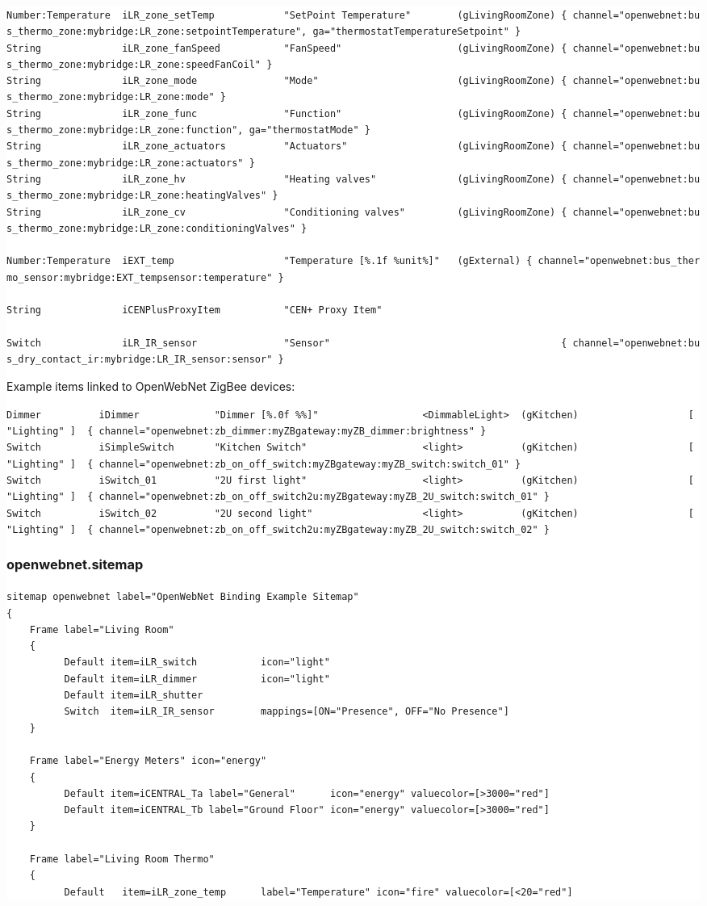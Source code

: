 ```
Number:Temperature  iLR_zone_setTemp            "SetPoint Temperature"        (gLivingRoomZone) { channel="openwebnet:bus_thermo_zone:mybridge:LR_zone:setpointTemperature", ga="thermostatTemperatureSetpoint" }
String              iLR_zone_fanSpeed           "FanSpeed"                    (gLivingRoomZone) { channel="openwebnet:bus_thermo_zone:mybridge:LR_zone:speedFanCoil" }
String              iLR_zone_mode               "Mode"                        (gLivingRoomZone) { channel="openwebnet:bus_thermo_zone:mybridge:LR_zone:mode" }
String              iLR_zone_func               "Function"                    (gLivingRoomZone) { channel="openwebnet:bus_thermo_zone:mybridge:LR_zone:function", ga="thermostatMode" }
String              iLR_zone_actuators          "Actuators"                   (gLivingRoomZone) { channel="openwebnet:bus_thermo_zone:mybridge:LR_zone:actuators" }
String              iLR_zone_hv                 "Heating valves"              (gLivingRoomZone) { channel="openwebnet:bus_thermo_zone:mybridge:LR_zone:heatingValves" }
String              iLR_zone_cv                 "Conditioning valves"         (gLivingRoomZone) { channel="openwebnet:bus_thermo_zone:mybridge:LR_zone:conditioningValves" }

Number:Temperature  iEXT_temp                   "Temperature [%.1f %unit%]"   (gExternal) { channel="openwebnet:bus_thermo_sensor:mybridge:EXT_tempsensor:temperature" }

String	            iCENPlusProxyItem	        "CEN+ Proxy Item"

Switch              iLR_IR_sensor               "Sensor"                                        { channel="openwebnet:bus_dry_contact_ir:mybridge:LR_IR_sensor:sensor" }

```

Example items linked to OpenWebNet ZigBee devices:

```
Dimmer          iDimmer             "Dimmer [%.0f %%]"                  <DimmableLight>  (gKitchen)                   [ "Lighting" ]  { channel="openwebnet:zb_dimmer:myZBgateway:myZB_dimmer:brightness" }
Switch          iSimpleSwitch       "Kitchen Switch"                    <light>          (gKitchen)                   [ "Lighting" ]  { channel="openwebnet:zb_on_off_switch:myZBgateway:myZB_switch:switch_01" }
Switch          iSwitch_01          "2U first light"                    <light>          (gKitchen)                   [ "Lighting" ]  { channel="openwebnet:zb_on_off_switch2u:myZBgateway:myZB_2U_switch:switch_01" }
Switch          iSwitch_02          "2U second light"                   <light>          (gKitchen)                   [ "Lighting" ]  { channel="openwebnet:zb_on_off_switch2u:myZBgateway:myZB_2U_switch:switch_02" }
```

### openwebnet.sitemap

```
sitemap openwebnet label="OpenWebNet Binding Example Sitemap"
{
    Frame label="Living Room"
    {
          Default item=iLR_switch           icon="light"
          Default item=iLR_dimmer           icon="light"
          Default item=iLR_shutter
          Switch  item=iLR_IR_sensor        mappings=[ON="Presence", OFF="No Presence"]
    }

    Frame label="Energy Meters" icon="energy"
    {
          Default item=iCENTRAL_Ta label="General"      icon="energy" valuecolor=[>3000="red"]
          Default item=iCENTRAL_Tb label="Ground Floor" icon="energy" valuecolor=[>3000="red"]
    }

    Frame label="Living Room Thermo"
    {
          Default   item=iLR_zone_temp      label="Temperature" icon="fire" valuecolor=[<20="red"] 
```